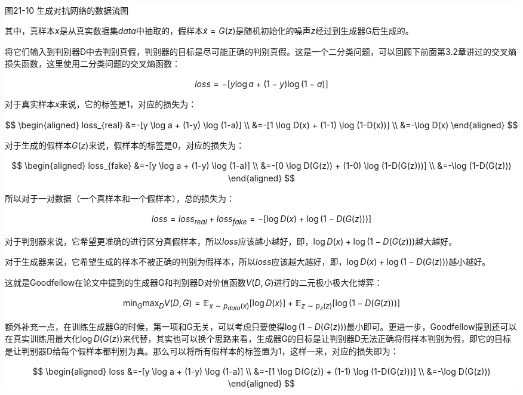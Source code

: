 图21-10 生成对抗网络的数据流图

其中，真样本$x$是从真实数据集$data$中抽取的，假样本$\widetilde{x}=G(z)$是随机初始化的噪声$z$经过到生成器G后生成的。

将它们输入到判别器D中去判别真假，判别器的目标是尽可能正确的判别真假。这是一个二分类问题，可以回顾下前面第3.2章讲过的交叉熵损失函数，这里使用二分类问题的交叉熵函数：

$$
loss =-[y \log a + (1-y) \log (1-a)]
$$

对于真实样本$x$来说，它的标签是1，对应的损失为：

$$
\begin{aligned}
loss_{real} &=-[y \log a + (1-y) \log (1-a)] \\
&=-[1 \log D(x) + (1-1) \log (1-D(x))] \\
&=-\log D(x)
\end{aligned}
$$

对于生成的假样本$G(z)$来说，假样本的标签是0，对应的损失为：

$$
\begin{aligned}
loss_{fake} &=-[y \log a + (1-y) \log (1-a)] \\
&=-[0 \log D(G(z)) + (1-0) \log (1-D(G(z)))] \\
&=-\log (1-D(G(z)))
\end{aligned}
$$

所以对于一对数据（一个真样本和一个假样本），总的损失为：

$$
loss = loss_{real} + loss_{fake} = -[\log D(x) + \log (1-D(G(z)))]
$$

对于判别器来说，它希望更准确的进行区分真假样本，所以$loss$应该越小越好，即，$\log D(x) + \log (1-D(G(z)))$越大越好。

对于生成器来说，它希望生成的样本不被正确的判别为假样本，所以$loss$应该越大越好，即，$\log D(x) + \log (1-D(G(z)))$越小越好。

这就是Goodfellow在论文中提到的生成器G和判别器D对价值函数$V(D,G)$进行的二元极小极大化博弈：

$$
\min_{G} \max_{D} V(D,G) = \mathbb{E}_{x \sim p_{data}{(x)}}[\log{D(x)}] + \mathbb{E}_{z \sim p_{z}{(z)}}[\log{(1 - D(G(z)))}]
$$

额外补充一点，在训练生成器G的时候，第一项和G无关，可以考虑只要使得$\log (1-D(G(z)))$最小即可。更进一步，Goodfellow提到还可以在真实训练用最大化$\log D(G(z))$来代替，其实也可以换个思路来看，生成器G的目标是让判别器D无法正确将假样本判别为假，即它的目标是让判别器D给每个假样本都判别为真。那么可以将所有假样本的标签置为1，这样一来，对应的损失即为：

$$
\begin{aligned}
loss &=-[y \log a + (1-y) \log (1-a)] \\
&=-[1 \log D(G(z)) + (1-1) \log (1-D(G(z)))] \\
&=-\log D(G(z)))
\end{aligned}
$$
